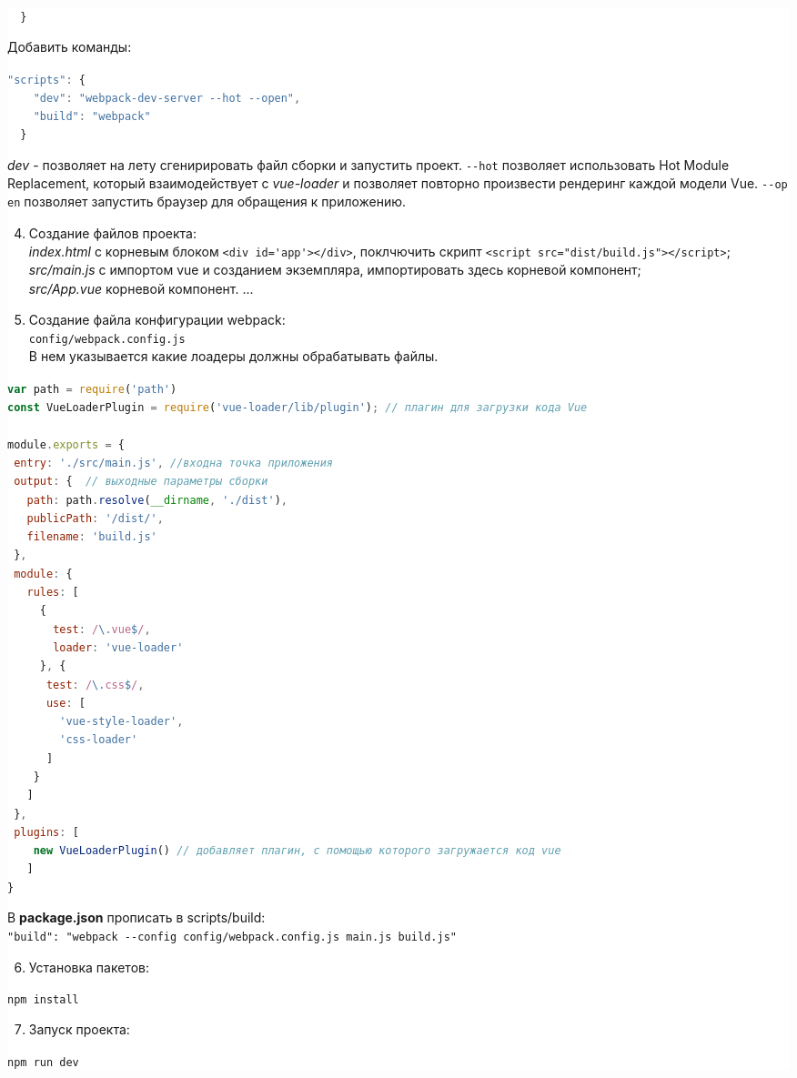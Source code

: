 ```javascript
  }
  ```
  Добавить команды:
  ```javascript
  "scripts": {
      "dev": "webpack-dev-server --hot --open",
      "build": "webpack"
    }
  ```
  *dev* - позволяет на лету сгенирировать файл сборки и запустить проект. `--hot` позволяет использовать Hot Module Replacement, который взаимодействует с  *vue-loader* и позволяет повторно произвести рендеринг каждой модели Vue. `--open` позволяет запустить браузер для обращения к приложению.


  4. Создание файлов проекта:  
  *index.html* с корневым блоком `<div id='app'></div>`, поклчючить скрипт `<script src="dist/build.js"></script>`;  
  *src/main.js* с импортом vue и созданием экземпляра, импортировать здесь корневой компонент;  
  *src/App.vue* корневой компонент.
  ...

  5. Создание файла конфигурации webpack:  
  `config/webpack.config.js`  
  В нем указывается какие лоадеры должны обрабатывать файлы.

```javascript
var path = require('path')
const VueLoaderPlugin = require('vue-loader/lib/plugin'); // плагин для загрузки кода Vue
 
module.exports = {
 entry: './src/main.js', //входна точка приложения
 output: {  // выходные параметры сборки
   path: path.resolve(__dirname, './dist'),
   publicPath: '/dist/',
   filename: 'build.js'
 },
 module: {
   rules: [
     {
       test: /\.vue$/,
       loader: 'vue-loader'
     }, {
      test: /\.css$/,
      use: [
        'vue-style-loader',
        'css-loader'
      ]
    }
   ]
 },
 plugins: [
    new VueLoaderPlugin() // добавляет плагин, с помощью которого загружается код vue
   ]
}
```
  В **package.json** прописать в scripts/build:  
  `"build": "webpack --config config/webpack.config.js main.js build.js"`

  6. Установка пакетов:
  ```
  npm install
  ```
  
  7. Запуск проекта:
  ```
  npm run dev
  ```
